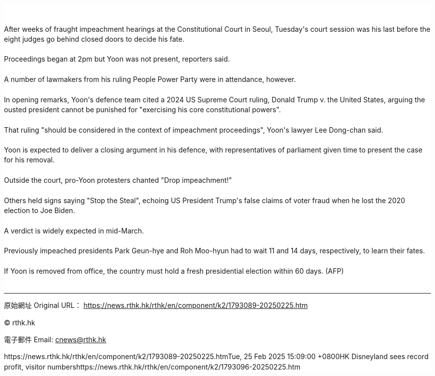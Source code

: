 <br/>
<br/>
After weeks of fraught impeachment hearings at the Constitutional Court in Seoul, Tuesday's court session was his last before the eight judges go behind closed doors to decide his fate.
<br/>
<br/>
Proceedings began at 2pm but Yoon was not present, reporters said.
<br/>
<br/>
A number of lawmakers from his ruling People Power Party were in attendance, however.
<br/>
<br/>
In opening remarks, Yoon's defence team cited a 2024 US Supreme Court ruling, Donald Trump v. the United States, arguing the ousted president cannot be punished for "exercising his core constitutional powers".
<br/>
<br/>
That ruling "should be considered in the context of impeachment proceedings", Yoon's lawyer Lee Dong-chan said.
<br/>
<br/>
Yoon is expected to deliver a closing argument in his defence, with representatives of parliament given time to present the case for his removal.
<br/>
<br/>
Outside the court, pro-Yoon protesters chanted "Drop impeachment!"
<br/>
<br/>
Others held signs saying "Stop the Steal", echoing US President Trump's false claims of voter fraud when he lost the 2020 election to Joe Biden.
<br/>
<br/>
A verdict is widely expected in mid-March.
<br/>
<br/>
Previously impeached presidents Park Geun-hye and Roh Moo-hyun had to wait 11 and 14 days, respectively, to learn their fates.
<br/>
<br/>
If Yoon is removed from office, the country must hold a fresh presidential election within 60 days. (AFP)
</br>
</div>
<br/>
<hr/>
<p>
原始網址 Original URL：
<a href="https://news.rthk.hk/rthk/en/component/k2/1793089-20250225.htm" rel="nofollow">
https://news.rthk.hk/rthk/en/component/k2/1793089-20250225.htm
</a>
</p>
<p>
© rthk.hk
</p>
<p>
電子郵件 Email:
<a href="mailto:cnews@rthk.hk" rel="nofollow">
cnews@rthk.hk
</a>
</p>https://news.rthk.hk/rthk/en/component/k2/1793089-20250225.htmTue, 25 Feb 2025 15:09:00 +0800HK Disneyland sees record profit, visitor numbershttps://news.rthk.hk/rthk/en/component/k2/1793096-20250225.htm<img alt="" referrerpolicy="no-referrer" src="https://wsrv.nl/?n=-1&amp;we&amp;h=1080&amp;output=webp&amp;trim=1&amp;url=https%3A%2F%2Fnewsstatic.rthk.hk%2Fimages%2Fmfile\_1793096\_1\_20250225153745.jpg&amp;q=80" style="width:100%;height:auto"/>
<br/>
<div class="itemFullText">